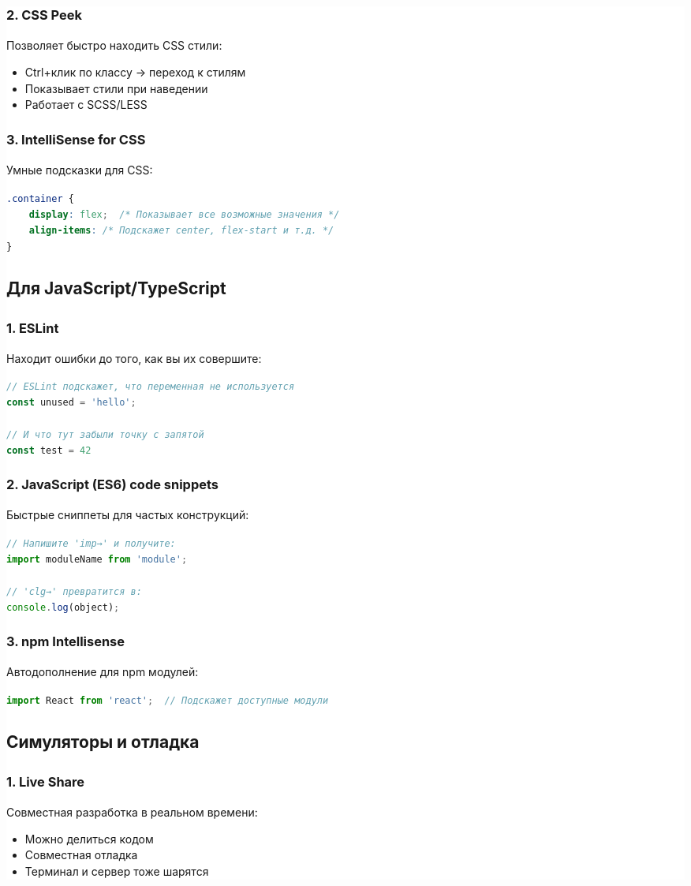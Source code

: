 ### 2. CSS Peek
Позволяет быстро находить CSS стили:
- Ctrl+клик по классу -> переход к стилям
- Показывает стили при наведении
- Работает с SCSS/LESS

### 3. IntelliSense for CSS
Умные подсказки для CSS:
```css
.container {
    display: flex;  /* Показывает все возможные значения */
    align-items: /* Подскажет center, flex-start и т.д. */
}
```

## Для JavaScript/TypeScript

### 1. ESLint
Находит ошибки до того, как вы их совершите:
```javascript
// ESLint подскажет, что переменная не используется
const unused = 'hello';

// И что тут забыли точку с запятой
const test = 42
```

### 2. JavaScript (ES6) code snippets
Быстрые сниппеты для частых конструкций:
```javascript
// Напишите 'imp→' и получите:
import moduleName from 'module';

// 'clg→' превратится в:
console.log(object);
```

### 3. npm Intellisense
Автодополнение для npm модулей:
```javascript
import React from 'react';  // Подскажет доступные модули
```

## Симуляторы и отладка

### 1. Live Share
Совместная разработка в реальном времени:
- Можно делиться кодом
- Совместная отладка
- Терминал и сервер тоже шарятся
